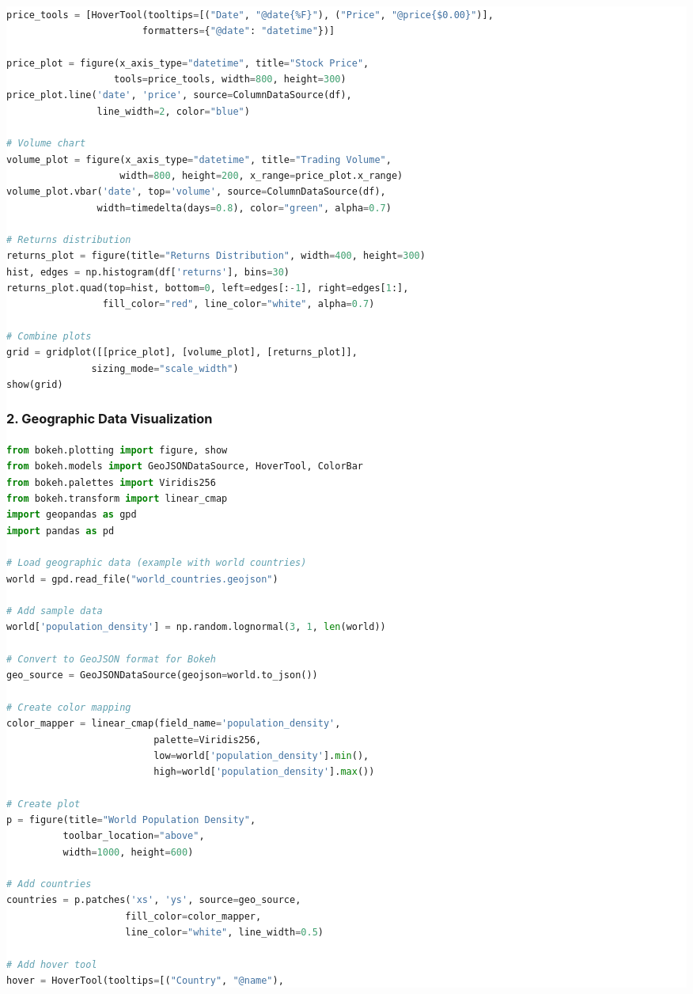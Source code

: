 ```python
price_tools = [HoverTool(tooltips=[("Date", "@date{%F}"), ("Price", "@price{$0.00}")],
                        formatters={"@date": "datetime"})]

price_plot = figure(x_axis_type="datetime", title="Stock Price",
                   tools=price_tools, width=800, height=300)
price_plot.line('date', 'price', source=ColumnDataSource(df),
                line_width=2, color="blue")

# Volume chart
volume_plot = figure(x_axis_type="datetime", title="Trading Volume",
                    width=800, height=200, x_range=price_plot.x_range)
volume_plot.vbar('date', top='volume', source=ColumnDataSource(df),
                width=timedelta(days=0.8), color="green", alpha=0.7)

# Returns distribution
returns_plot = figure(title="Returns Distribution", width=400, height=300)
hist, edges = np.histogram(df['returns'], bins=30)
returns_plot.quad(top=hist, bottom=0, left=edges[:-1], right=edges[1:],
                 fill_color="red", line_color="white", alpha=0.7)

# Combine plots
grid = gridplot([[price_plot], [volume_plot], [returns_plot]],
               sizing_mode="scale_width")
show(grid)
```

### 2. **Geographic Data Visualization**

```python
from bokeh.plotting import figure, show
from bokeh.models import GeoJSONDataSource, HoverTool, ColorBar
from bokeh.palettes import Viridis256
from bokeh.transform import linear_cmap
import geopandas as gpd
import pandas as pd

# Load geographic data (example with world countries)
world = gpd.read_file("world_countries.geojson")

# Add sample data
world['population_density'] = np.random.lognormal(3, 1, len(world))

# Convert to GeoJSON format for Bokeh
geo_source = GeoJSONDataSource(geojson=world.to_json())

# Create color mapping
color_mapper = linear_cmap(field_name='population_density',
                          palette=Viridis256,
                          low=world['population_density'].min(),
                          high=world['population_density'].max())

# Create plot
p = figure(title="World Population Density",
          toolbar_location="above",
          width=1000, height=600)

# Add countries
countries = p.patches('xs', 'ys', source=geo_source,
                     fill_color=color_mapper,
                     line_color="white", line_width=0.5)

# Add hover tool
hover = HoverTool(tooltips=[("Country", "@name"),
```
